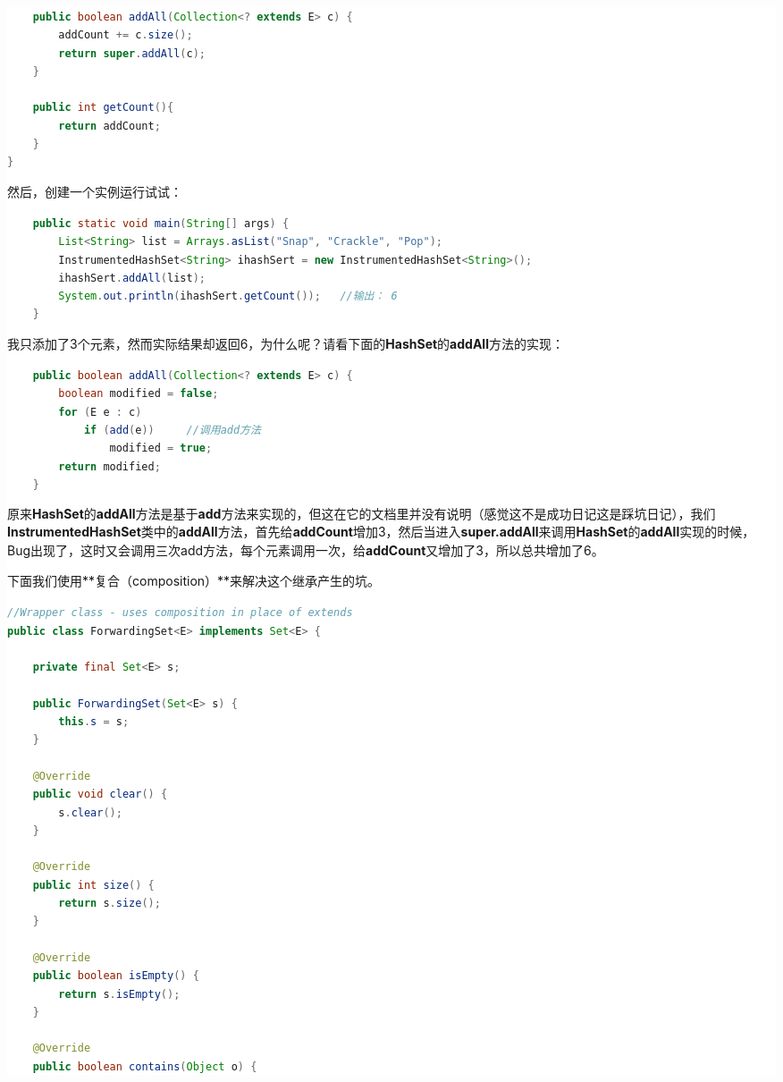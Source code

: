 ```java
    public boolean addAll(Collection<? extends E> c) {
        addCount += c.size();
        return super.addAll(c);
    }

    public int getCount(){
        return addCount;
    }
}
```

然后，创建一个实例运行试试：

```java
    public static void main(String[] args) {
        List<String> list = Arrays.asList("Snap", "Crackle", "Pop");
        InstrumentedHashSet<String> ihashSert = new InstrumentedHashSet<String>();
        ihashSert.addAll(list);
        System.out.println(ihashSert.getCount());	//输出： 6
    }
```

我只添加了3个元素，然而实际结果却返回6，为什么呢？请看下面的**HashSet**的**addAll**方法的实现：

```java
    public boolean addAll(Collection<? extends E> c) {
        boolean modified = false;
        for (E e : c)
            if (add(e))		//调用add方法
                modified = true;
        return modified;
    }
```

原来**HashSet**的**addAll**方法是基于**add**方法来实现的，但这在它的文档里并没有说明（感觉这不是成功日记这是踩坑日记），我们**InstrumentedHashSet**类中的**addAll**方法，首先给**addCount**增加3，然后当进入**super.addAll**来调用**HashSet**的**addAll**实现的时候，Bug出现了，这时又会调用三次add方法，每个元素调用一次，给**addCount**又增加了3，所以总共增加了6。

下面我们使用**复合（composition）**来解决这个继承产生的坑。

```java
//Wrapper class - uses composition in place of extends
public class ForwardingSet<E> implements Set<E> {

    private final Set<E> s;

    public ForwardingSet(Set<E> s) {
        this.s = s;
    }

    @Override
    public void clear() {
        s.clear();
    }

    @Override
    public int size() {
        return s.size();
    }

    @Override
    public boolean isEmpty() {
        return s.isEmpty();
    }

    @Override
    public boolean contains(Object o) {
```